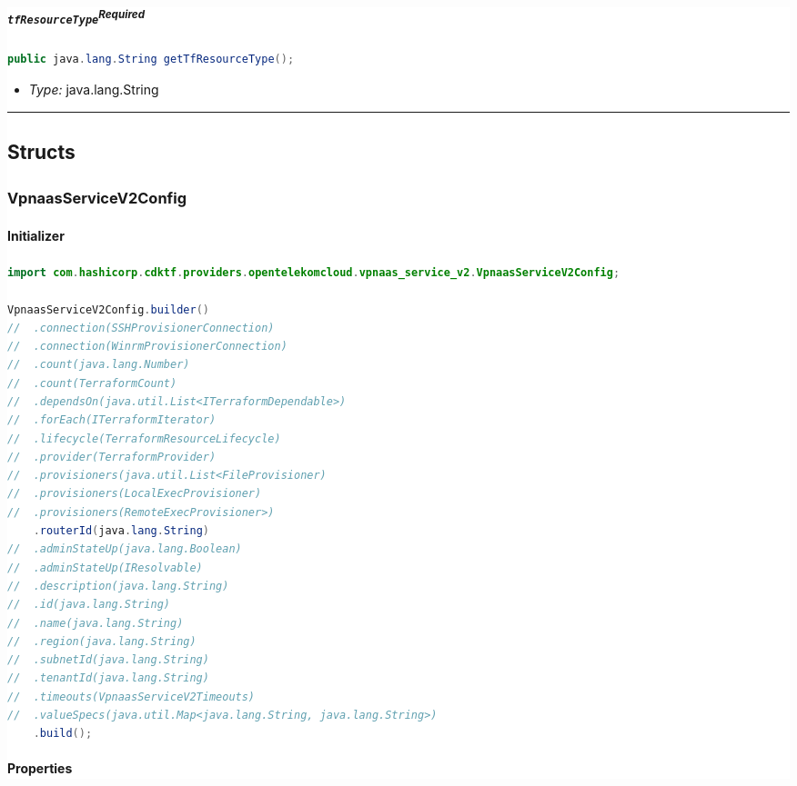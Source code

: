 
##### `tfResourceType`<sup>Required</sup> <a name="tfResourceType" id="@cdktf/provider-opentelekomcloud.vpnaasServiceV2.VpnaasServiceV2.property.tfResourceType"></a>

```java
public java.lang.String getTfResourceType();
```

- *Type:* java.lang.String

---

## Structs <a name="Structs" id="Structs"></a>

### VpnaasServiceV2Config <a name="VpnaasServiceV2Config" id="@cdktf/provider-opentelekomcloud.vpnaasServiceV2.VpnaasServiceV2Config"></a>

#### Initializer <a name="Initializer" id="@cdktf/provider-opentelekomcloud.vpnaasServiceV2.VpnaasServiceV2Config.Initializer"></a>

```java
import com.hashicorp.cdktf.providers.opentelekomcloud.vpnaas_service_v2.VpnaasServiceV2Config;

VpnaasServiceV2Config.builder()
//  .connection(SSHProvisionerConnection)
//  .connection(WinrmProvisionerConnection)
//  .count(java.lang.Number)
//  .count(TerraformCount)
//  .dependsOn(java.util.List<ITerraformDependable>)
//  .forEach(ITerraformIterator)
//  .lifecycle(TerraformResourceLifecycle)
//  .provider(TerraformProvider)
//  .provisioners(java.util.List<FileProvisioner)
//  .provisioners(LocalExecProvisioner)
//  .provisioners(RemoteExecProvisioner>)
    .routerId(java.lang.String)
//  .adminStateUp(java.lang.Boolean)
//  .adminStateUp(IResolvable)
//  .description(java.lang.String)
//  .id(java.lang.String)
//  .name(java.lang.String)
//  .region(java.lang.String)
//  .subnetId(java.lang.String)
//  .tenantId(java.lang.String)
//  .timeouts(VpnaasServiceV2Timeouts)
//  .valueSpecs(java.util.Map<java.lang.String, java.lang.String>)
    .build();
```

#### Properties <a name="Properties" id="Properties"></a>
